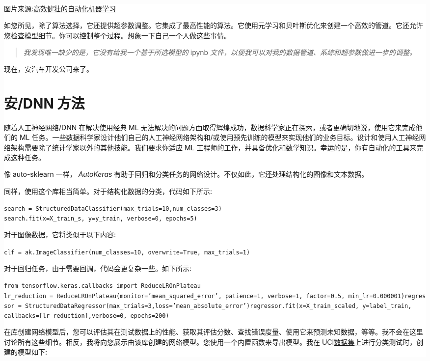 图片来源:[高效健壮的自动化机器学习](https://github.com/automl/auto-sklearn/blob/master/README.md)

如您所见，除了算法选择，它还提供超参数调整。它集成了最高性能的算法。它使用元学习和贝叶斯优化来创建一个高效的管道。它还允许您检查模型细节。你可以控制整个过程。想象一下自己一个人做这些事情。

> *我发现唯一缺少的是，它没有给我一个基于所选模型的* ipynb *文件，以便我可以对我的数据管道、系综和超参数做进一步的调整。*

现在，安汽车开发公司来了。

# 安/DNN 方法

随着人工神经网络/DNN 在解决使用经典 ML 无法解决的问题方面取得辉煌成功，数据科学家正在探索，或者更确切地说，使用它来完成他们的 ML 任务。一些数据科学家设计他们自己的人工神经网络架构和/或使用预先训练的模型来实现他们的业务目标。设计和使用人工神经网络架构需要除了统计学家以外的其他技能。我们要求你适应 ML 工程师的工作，并具备优化和数学知识。幸运的是，你有自动化的工具来完成这种任务。

像 auto-sklearn 一样， *AutoKeras* 有助于回归和分类任务的网络设计。不仅如此，它还处理结构化的图像和文本数据。

同样，使用这个库相当简单。对于结构化数据的分类，代码如下所示:

```
search = StructuredDataClassifier(max_trials=10,num_classes=3)
search.fit(x=X_train_s, y=y_train, verbose=0, epochs=5)
```

对于图像数据，它将类似于以下内容:

```
clf = ak.ImageClassifier(num_classes=10, overwrite=True, max_trials=1)
```

对于回归任务，由于需要回调，代码会更复杂一些。如下所示:

```
from tensorflow.keras.callbacks import ReduceLROnPlateau
lr_reduction = ReduceLROnPlateau(monitor=’mean_squared_error’, patience=1, verbose=1, factor=0.5, min_lr=0.000001)regressor = StructuredDataRegressor(max_trials=3,loss=’mean_absolute_error’)regressor.fit(x=X_train_scaled, y=label_train,
callbacks=[lr_reduction],verbose=0, epochs=200)
```

在库创建网络模型后，您可以评估其在测试数据上的性能、获取其评估分数、查找错误度量、使用它来预测未知数据，等等。我不会在这里讨论所有这些细节。相反，我将向您展示由该库创建的网络模型。您使用一个内置函数来导出模型。我在 UCI[数据集](https://archive-beta.ics.uci.edu/ml/datasets/qsar+biodegradation)上进行分类测试时，创建的模型如下:
